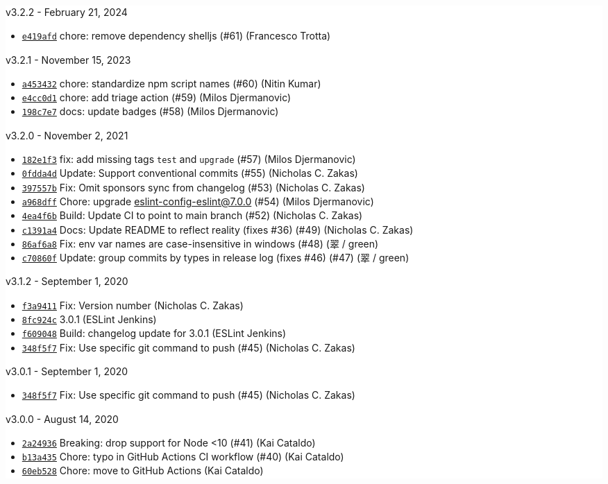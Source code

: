 v3.2.2 - February 21, 2024

* [`e419afd`](https://github.com/eslint/eslint-release/commit/e419afdcb6465fe44ed23cbd93861a3757fbb56d) chore: remove dependency shelljs (#61) (Francesco Trotta)

v3.2.1 - November 15, 2023

* [`a453432`](https://github.com/eslint/eslint-release/commit/a4534320eb81cb49487c9df07acd41cecc19abbb) chore: standardize npm script names (#60) (Nitin Kumar)
* [`e4cc0d1`](https://github.com/eslint/eslint-release/commit/e4cc0d1901abd6d24f01ddca6aac9c4050886ee7) chore: add triage action (#59) (Milos Djermanovic)
* [`198c7e7`](https://github.com/eslint/eslint-release/commit/198c7e700e501f2762f41396635b74fdb7d04e06) docs: update badges (#58) (Milos Djermanovic)

v3.2.0 - November 2, 2021

* [`182e1f3`](https://github.com/eslint/eslint-release/commit/182e1f3bf847c3596ad06ad6dace30b720b96670) fix: add missing tags `test` and `upgrade` (#57) (Milos Djermanovic)
* [`0fdda4d`](https://github.com/eslint/eslint-release/commit/0fdda4da083887abfb7b11a3b1ed8e82c4d3d99e) Update: Support conventional commits (#55) (Nicholas C. Zakas)
* [`397557b`](https://github.com/eslint/eslint-release/commit/397557b9ac860b36d3031f95c567ab8c0b12f008) Fix: Omit sponsors sync from changelog (#53) (Nicholas C. Zakas)
* [`a968dff`](https://github.com/eslint/eslint-release/commit/a968dff397c9ea20245a11b37d93ac89a4575a03) Chore: upgrade eslint-config-eslint@7.0.0 (#54) (Milos Djermanovic)
* [`4ea4f6b`](https://github.com/eslint/eslint-release/commit/4ea4f6bcc57006d952aa3f89d50c7fe36e1f9328) Build: Update CI to point to main branch (#52) (Nicholas C. Zakas)
* [`c1391a4`](https://github.com/eslint/eslint-release/commit/c1391a40b633315ee7b79cffad7043491f9e44f9) Docs: Update README to reflect reality (fixes #36) (#49) (Nicholas C. Zakas)
* [`86af6a8`](https://github.com/eslint/eslint-release/commit/86af6a868fd71af1ff5bdb4f76ab00949f3b0a45) Fix: env var names are case-insensitive in windows (#48) (翠 / green)
* [`c70860f`](https://github.com/eslint/eslint-release/commit/c70860f01f854d6d11dd60e527d27f841d195bca) Update: group commits by types in release log (fixes #46) (#47) (翠 / green)

v3.1.2 - September 1, 2020

* [`f3a9411`](https://github.com/eslint/eslint-release/commit/f3a9411d70a89509f130f0d205c1ac4c37465262) Fix: Version number (Nicholas C. Zakas)
* [`8fc924c`](https://github.com/eslint/eslint-release/commit/8fc924c4c82f1d6d154c82c9d4dc0e0108303686) 3.0.1 (ESLint Jenkins)
* [`f609048`](https://github.com/eslint/eslint-release/commit/f6090485223bb96802a3c55d25b0074663e6580c) Build: changelog update for 3.0.1 (ESLint Jenkins)
* [`348f5f7`](https://github.com/eslint/eslint-release/commit/348f5f78614dfc2077ea11d2ba4c44854e1960da) Fix: Use specific git command to push (#45) (Nicholas C. Zakas)

v3.0.1 - September 1, 2020

* [`348f5f7`](https://github.com/eslint/eslint-release/commit/348f5f78614dfc2077ea11d2ba4c44854e1960da) Fix: Use specific git command to push (#45) (Nicholas C. Zakas)

v3.0.0 - August 14, 2020

* [`2a24936`](https://github.com/eslint/eslint-release/commit/2a249361d032b5151489f991fae42e5bfce2d6c2) Breaking: drop support for Node <10 (#41) (Kai Cataldo)
* [`b13a435`](https://github.com/eslint/eslint-release/commit/b13a4354291702a96ab09c0e2b3d169a20b2c7a2) Chore: typo in GitHub Actions CI workflow (#40) (Kai Cataldo)
* [`60eb528`](https://github.com/eslint/eslint-release/commit/60eb52884c9d5a4e51001110d216959cc3974e57) Chore: move to GitHub Actions (Kai Cataldo)
